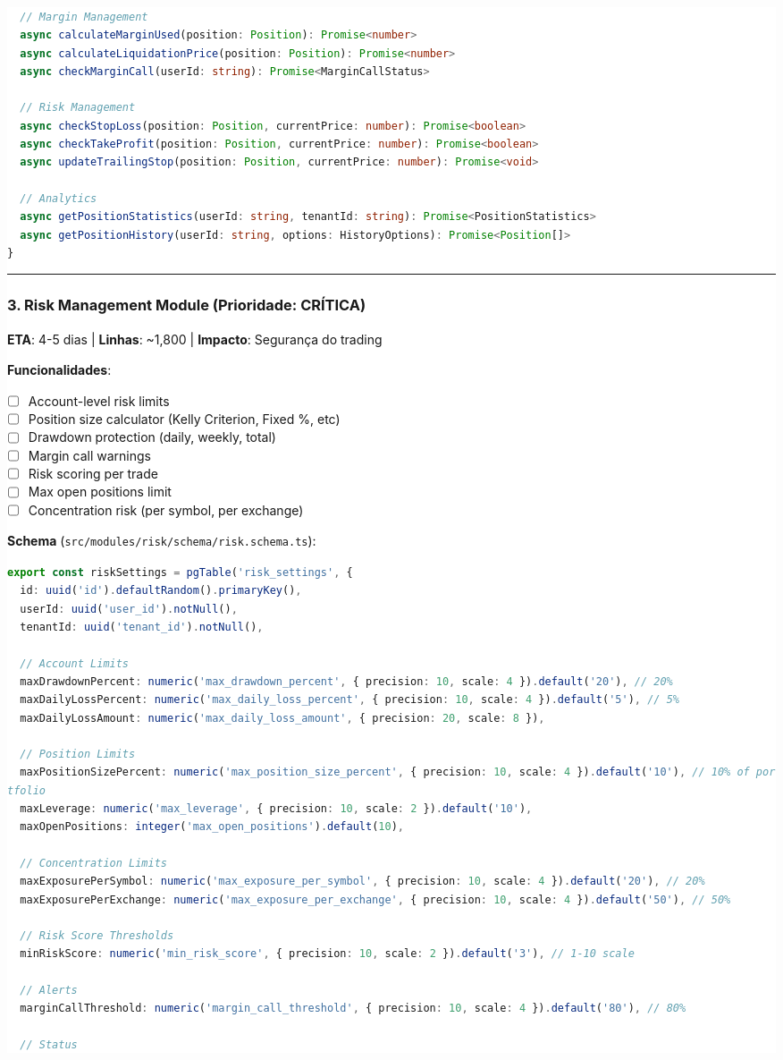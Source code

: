 ```typescript
  // Margin Management
  async calculateMarginUsed(position: Position): Promise<number>
  async calculateLiquidationPrice(position: Position): Promise<number>
  async checkMarginCall(userId: string): Promise<MarginCallStatus>

  // Risk Management
  async checkStopLoss(position: Position, currentPrice: number): Promise<boolean>
  async checkTakeProfit(position: Position, currentPrice: number): Promise<boolean>
  async updateTrailingStop(position: Position, currentPrice: number): Promise<void>

  // Analytics
  async getPositionStatistics(userId: string, tenantId: string): Promise<PositionStatistics>
  async getPositionHistory(userId: string, options: HistoryOptions): Promise<Position[]>
}
```

---

### 3. Risk Management Module (Prioridade: CRÍTICA)
**ETA**: 4-5 dias | **Linhas**: ~1,800 | **Impacto**: Segurança do trading

**Funcionalidades**:
- [ ] Account-level risk limits
- [ ] Position size calculator (Kelly Criterion, Fixed %, etc)
- [ ] Drawdown protection (daily, weekly, total)
- [ ] Margin call warnings
- [ ] Risk scoring per trade
- [ ] Max open positions limit
- [ ] Concentration risk (per symbol, per exchange)

**Schema** (`src/modules/risk/schema/risk.schema.ts`):
```typescript
export const riskSettings = pgTable('risk_settings', {
  id: uuid('id').defaultRandom().primaryKey(),
  userId: uuid('user_id').notNull(),
  tenantId: uuid('tenant_id').notNull(),

  // Account Limits
  maxDrawdownPercent: numeric('max_drawdown_percent', { precision: 10, scale: 4 }).default('20'), // 20%
  maxDailyLossPercent: numeric('max_daily_loss_percent', { precision: 10, scale: 4 }).default('5'), // 5%
  maxDailyLossAmount: numeric('max_daily_loss_amount', { precision: 20, scale: 8 }),

  // Position Limits
  maxPositionSizePercent: numeric('max_position_size_percent', { precision: 10, scale: 4 }).default('10'), // 10% of portfolio
  maxLeverage: numeric('max_leverage', { precision: 10, scale: 2 }).default('10'),
  maxOpenPositions: integer('max_open_positions').default(10),

  // Concentration Limits
  maxExposurePerSymbol: numeric('max_exposure_per_symbol', { precision: 10, scale: 4 }).default('20'), // 20%
  maxExposurePerExchange: numeric('max_exposure_per_exchange', { precision: 10, scale: 4 }).default('50'), // 50%

  // Risk Score Thresholds
  minRiskScore: numeric('min_risk_score', { precision: 10, scale: 2 }).default('3'), // 1-10 scale

  // Alerts
  marginCallThreshold: numeric('margin_call_threshold', { precision: 10, scale: 4 }).default('80'), // 80%

  // Status
```